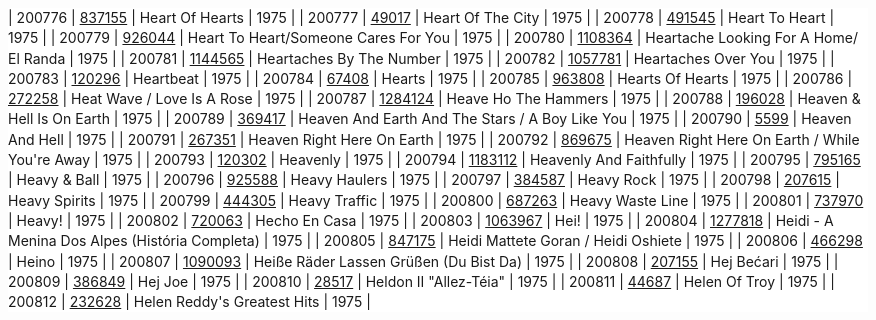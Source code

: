 | 200776 | [837155](https://www.discogs.com/master/837155) | Heart Of Hearts | 1975 |
| 200777 | [49017](https://www.discogs.com/master/49017) | Heart Of The City | 1975 |
| 200778 | [491545](https://www.discogs.com/master/491545) | Heart To Heart | 1975 |
| 200779 | [926044](https://www.discogs.com/master/926044) | Heart To Heart/Someone Cares For You | 1975 |
| 200780 | [1108364](https://www.discogs.com/master/1108364) | Heartache Looking For A Home/ El Randa | 1975 |
| 200781 | [1144565](https://www.discogs.com/master/1144565) | Heartaches By The Number | 1975 |
| 200782 | [1057781](https://www.discogs.com/master/1057781) | Heartaches Over You | 1975 |
| 200783 | [120296](https://www.discogs.com/master/120296) | Heartbeat | 1975 |
| 200784 | [67408](https://www.discogs.com/master/67408) | Hearts | 1975 |
| 200785 | [963808](https://www.discogs.com/master/963808) | Hearts Of Hearts | 1975 |
| 200786 | [272258](https://www.discogs.com/master/272258) | Heat Wave / Love Is A Rose | 1975 |
| 200787 | [1284124](https://www.discogs.com/master/1284124) | Heave Ho The Hammers | 1975 |
| 200788 | [196028](https://www.discogs.com/master/196028) | Heaven & Hell Is On Earth | 1975 |
| 200789 | [369417](https://www.discogs.com/master/369417) | Heaven And Earth And The Stars / A Boy Like You | 1975 |
| 200790 | [5599](https://www.discogs.com/master/5599) | Heaven And Hell | 1975 |
| 200791 | [267351](https://www.discogs.com/master/267351) | Heaven Right Here On Earth | 1975 |
| 200792 | [869675](https://www.discogs.com/master/869675) | Heaven Right Here On Earth / While You're Away | 1975 |
| 200793 | [120302](https://www.discogs.com/master/120302) | Heavenly | 1975 |
| 200794 | [1183112](https://www.discogs.com/master/1183112) | Heavenly And Faithfully | 1975 |
| 200795 | [795165](https://www.discogs.com/master/795165) | Heavy & Ball | 1975 |
| 200796 | [925588](https://www.discogs.com/master/925588) | Heavy Haulers | 1975 |
| 200797 | [384587](https://www.discogs.com/master/384587) | Heavy Rock | 1975 |
| 200798 | [207615](https://www.discogs.com/master/207615) | Heavy Spirits | 1975 |
| 200799 | [444305](https://www.discogs.com/master/444305) | Heavy Traffic | 1975 |
| 200800 | [687263](https://www.discogs.com/master/687263) | Heavy Waste Line | 1975 |
| 200801 | [737970](https://www.discogs.com/master/737970) | Heavy! | 1975 |
| 200802 | [720063](https://www.discogs.com/master/720063) | Hecho En Casa | 1975 |
| 200803 | [1063967](https://www.discogs.com/master/1063967) | Hei! | 1975 |
| 200804 | [1277818](https://www.discogs.com/master/1277818) | Heidi - A Menina Dos Alpes (História Completa) | 1975 |
| 200805 | [847175](https://www.discogs.com/master/847175) | Heidi Mattete Goran / Heidi Oshiete | 1975 |
| 200806 | [466298](https://www.discogs.com/master/466298) | Heino | 1975 |
| 200807 | [1090093](https://www.discogs.com/master/1090093) | Heiße Räder Lassen Grüßen (Du Bist Da) | 1975 |
| 200808 | [207155](https://www.discogs.com/master/207155) | Hej Bećari | 1975 |
| 200809 | [386849](https://www.discogs.com/master/386849) | Hej Joe | 1975 |
| 200810 | [28517](https://www.discogs.com/master/28517) | Heldon II "Allez-Téia" | 1975 |
| 200811 | [44687](https://www.discogs.com/master/44687) | Helen Of Troy | 1975 |
| 200812 | [232628](https://www.discogs.com/master/232628) | Helen Reddy's Greatest Hits | 1975 |